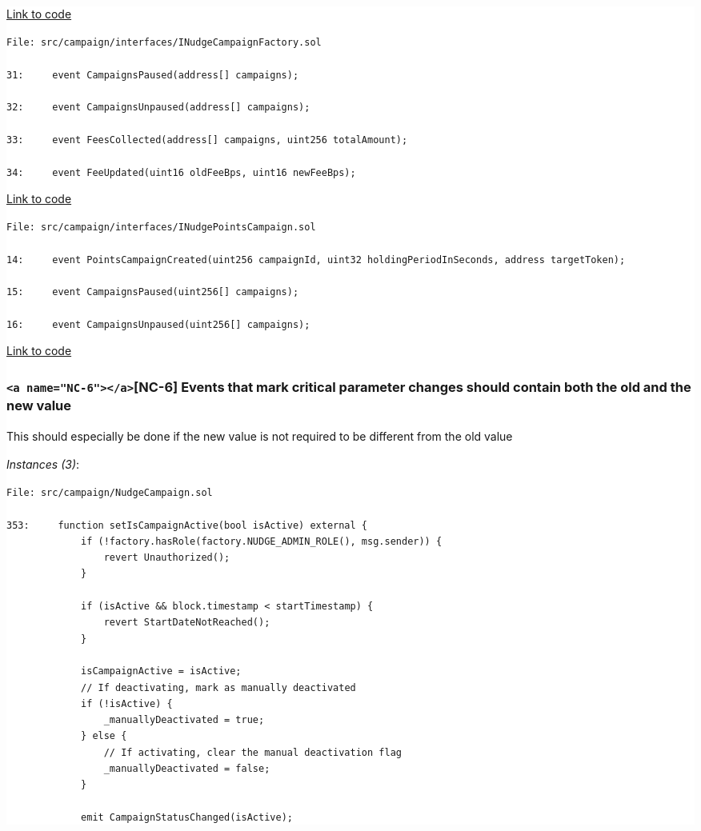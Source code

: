 [Link to code](https://github.com/code-423n4/2025-03-nudgexyz/blob/main/src/campaign/interfaces/INudgeCampaign.sol)

```solidity
File: src/campaign/interfaces/INudgeCampaignFactory.sol

31:     event CampaignsPaused(address[] campaigns);

32:     event CampaignsUnpaused(address[] campaigns);

33:     event FeesCollected(address[] campaigns, uint256 totalAmount);

34:     event FeeUpdated(uint16 oldFeeBps, uint16 newFeeBps);

```

[Link to code](https://github.com/code-423n4/2025-03-nudgexyz/blob/main/src/campaign/interfaces/INudgeCampaignFactory.sol)

```solidity
File: src/campaign/interfaces/INudgePointsCampaign.sol

14:     event PointsCampaignCreated(uint256 campaignId, uint32 holdingPeriodInSeconds, address targetToken);

15:     event CampaignsPaused(uint256[] campaigns);

16:     event CampaignsUnpaused(uint256[] campaigns);

```

[Link to code](https://github.com/code-423n4/2025-03-nudgexyz/blob/main/src/campaign/interfaces/INudgePointsCampaign.sol)

### `<a name="NC-6"></a>`[NC-6] Events that mark critical parameter changes should contain both the old and the new value

This should especially be done if the new value is not required to be different from the old value

*Instances (3)*:

```solidity
File: src/campaign/NudgeCampaign.sol

353:     function setIsCampaignActive(bool isActive) external {
             if (!factory.hasRole(factory.NUDGE_ADMIN_ROLE(), msg.sender)) {
                 revert Unauthorized();
             }
   
             if (isActive && block.timestamp < startTimestamp) {
                 revert StartDateNotReached();
             }
   
             isCampaignActive = isActive;
             // If deactivating, mark as manually deactivated
             if (!isActive) {
                 _manuallyDeactivated = true;
             } else {
                 // If activating, clear the manual deactivation flag
                 _manuallyDeactivated = false;
             }
   
             emit CampaignStatusChanged(isActive);

```
